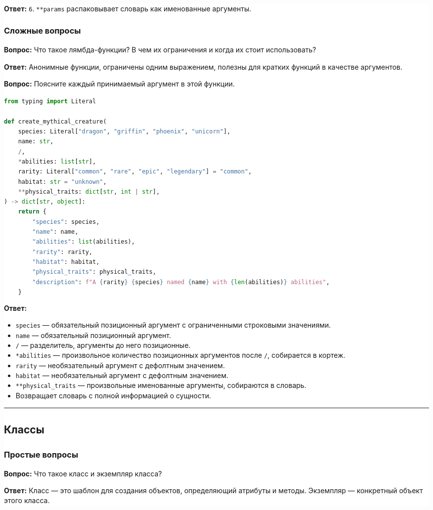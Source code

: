 **Ответ:** `6`. `**params` распаковывает словарь как именованные аргументы.

### Сложные вопросы

**Вопрос:** Что такое лямбда-функции? В чем их ограничения и когда их стоит использовать?

**Ответ:** Анонимные функции, ограничены одним выражением, полезны для кратких функций в качестве аргументов.

**Вопрос:** Поясните каждый принимаемый аргумент в этой функции.

```python
from typing import Literal

def create_mythical_creature(
    species: Literal["dragon", "griffin", "phoenix", "unicorn"],
    name: str,
    /,
    *abilities: list[str],
    rarity: Literal["common", "rare", "epic", "legendary"] = "common",
    habitat: str = "unknown",
    **physical_traits: dict[str, int | str],
) -> dict[str, object]:
    return {
        "species": species,
        "name": name,
        "abilities": list(abilities),
        "rarity": rarity,
        "habitat": habitat,
        "physical_traits": physical_traits,
        "description": f"A {rarity} {species} named {name} with {len(abilities)} abilities",
    }
```

**Ответ:**

* `species` — обязательный позиционный аргумент с ограниченными строковыми значениями.
* `name` — обязательный позиционный аргумент.
* `/` — разделитель, аргументы до него позиционные.
* `*abilities` — произвольное количество позиционных аргументов после `/`, собирается в кортеж.
* `rarity` — необязательный аргумент с дефолтным значением.
* `habitat` — необязательный аргумент с дефолтным значением.
* `**physical_traits` — произвольные именованные аргументы, собираются в словарь.
* Возвращает словарь с полной информацией о сущности.

---

## Классы

### Простые вопросы

**Вопрос:** Что такое класс и экземпляр класса?

**Ответ:** Класс — это шаблон для создания объектов, определяющий атрибуты и методы. Экземпляр — конкретный объект этого класса.
